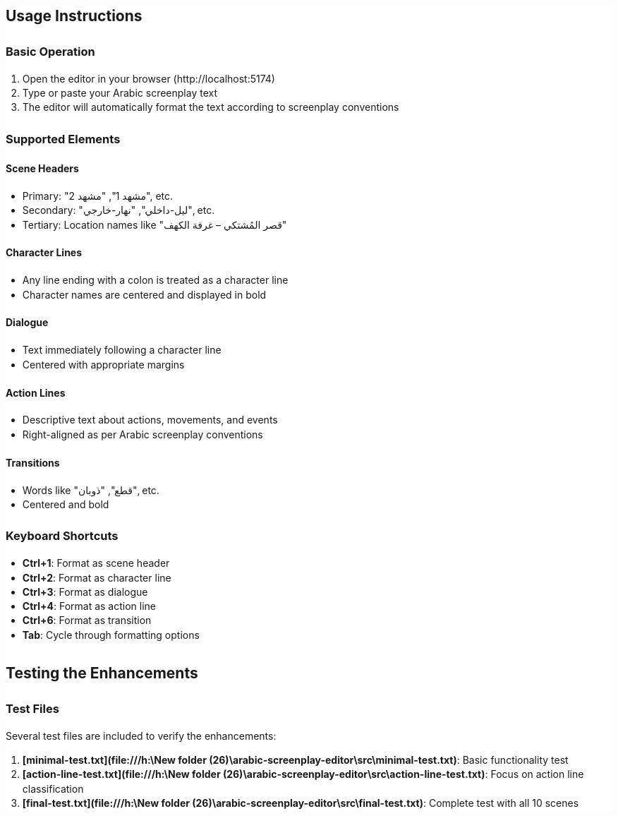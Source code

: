 ## Usage Instructions

### Basic Operation
1. Open the editor in your browser (http://localhost:5174)
2. Type or paste your Arabic screenplay text
3. The editor will automatically format the text according to screenplay conventions

### Supported Elements

#### Scene Headers
- Primary: "مشهد 1", "مشهد 2", etc.
- Secondary: "ليل-داخلي", "نهار-خارجي", etc.
- Tertiary: Location names like "قصر المُشتكي – غرفة الكهف"

#### Character Lines
- Any line ending with a colon is treated as a character line
- Character names are centered and displayed in bold

#### Dialogue
- Text immediately following a character line
- Centered with appropriate margins

#### Action Lines
- Descriptive text about actions, movements, and events
- Right-aligned as per Arabic screenplay conventions

#### Transitions
- Words like "قطع", "ذوبان", etc.
- Centered and bold

### Keyboard Shortcuts
- **Ctrl+1**: Format as scene header
- **Ctrl+2**: Format as character line
- **Ctrl+3**: Format as dialogue
- **Ctrl+4**: Format as action line
- **Ctrl+6**: Format as transition
- **Tab**: Cycle through formatting options

## Testing the Enhancements

### Test Files
Several test files are included to verify the enhancements:

1. **[minimal-test.txt](file:///h:\New folder (26)\arabic-screenplay-editor\src\minimal-test.txt)**: Basic functionality test
2. **[action-line-test.txt](file:///h:\New folder (26)\arabic-screenplay-editor\src\action-line-test.txt)**: Focus on action line classification
3. **[final-test.txt](file:///h:\New folder (26)\arabic-screenplay-editor\src\final-test.txt)**: Complete test with all 10 scenes
